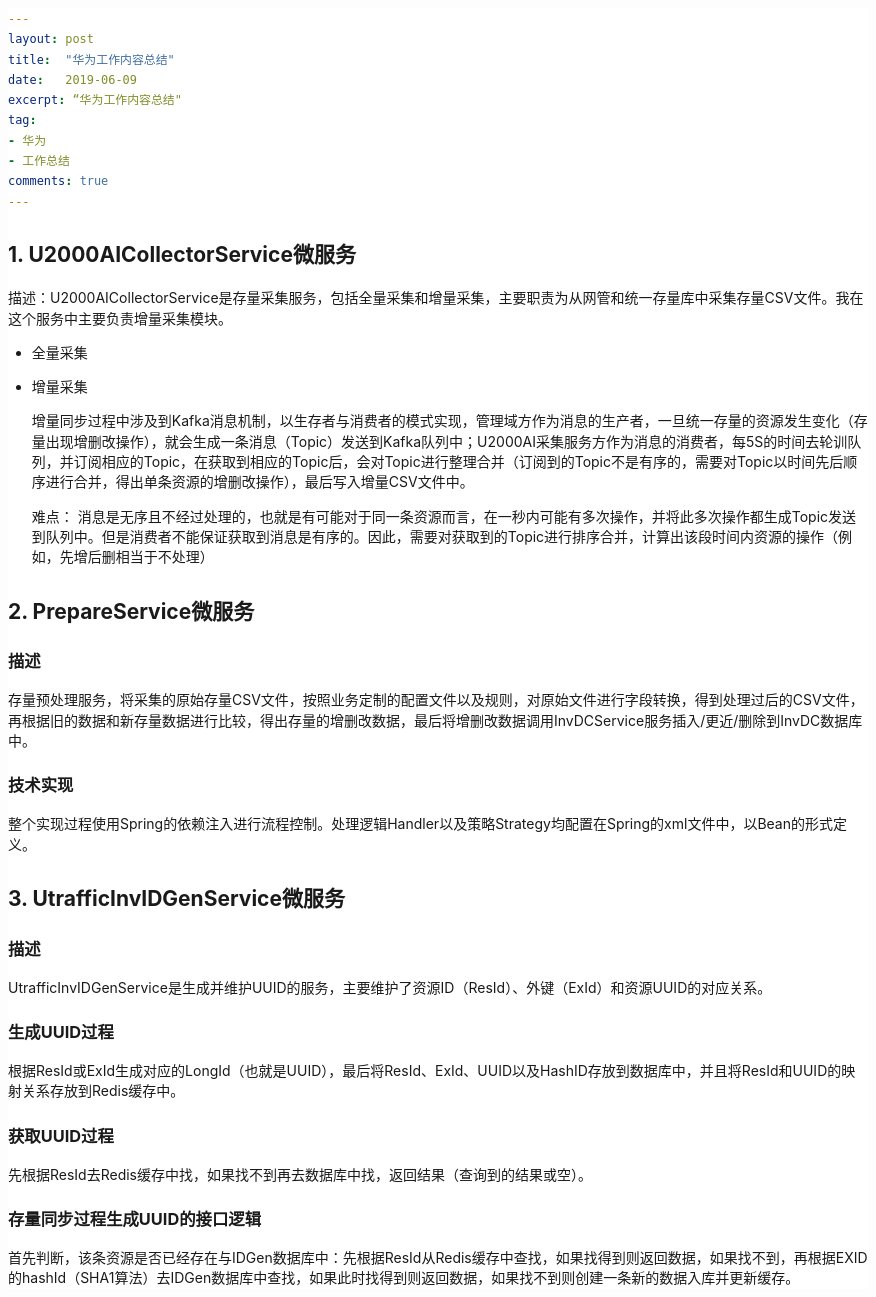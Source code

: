 ```yaml
---
layout: post
title:  "华为工作内容总结"
date:   2019-06-09
excerpt: “华为工作内容总结"
tag:
- 华为
- 工作总结
comments: true
---
```


## 1. U2000AICollectorService微服务
描述：U2000AICollectorService是存量采集服务，包括全量采集和增量采集，主要职责为从网管和统一存量库中采集存量CSV文件。我在这个服务中主要负责增量采集模块。

* 全量采集

* 增量采集

    增量同步过程中涉及到Kafka消息机制，以生存者与消费者的模式实现，管理域方作为消息的生产者，一旦统一存量的资源发生变化（存量出现增删改操作），就会生成一条消息（Topic）发送到Kafka队列中；U2000AI采集服务方作为消息的消费者，每5S的时间去轮训队列，并订阅相应的Topic，在获取到相应的Topic后，会对Topic进行整理合并（订阅到的Topic不是有序的，需要对Topic以时间先后顺序进行合并，得出单条资源的增删改操作），最后写入增量CSV文件中。
    
    难点：
    消息是无序且不经过处理的，也就是有可能对于同一条资源而言，在一秒内可能有多次操作，并将此多次操作都生成Topic发送到队列中。但是消费者不能保证获取到消息是有序的。因此，需要对获取到的Topic进行排序合并，计算出该段时间内资源的操作（例如，先增后删相当于不处理）

## 2. PrepareService微服务
### 描述
存量预处理服务，将采集的原始存量CSV文件，按照业务定制的配置文件以及规则，对原始文件进行字段转换，得到处理过后的CSV文件，再根据旧的数据和新存量数据进行比较，得出存量的增删改数据，最后将增删改数据调用InvDCService服务插入/更近/删除到InvDC数据库中。

### 技术实现
整个实现过程使用Spring的依赖注入进行流程控制。处理逻辑Handler以及策略Strategy均配置在Spring的xml文件中，以Bean的形式定义。

## 3. UtrafficInvIDGenService微服务
### 描述
UtrafficInvIDGenService是生成并维护UUID的服务，主要维护了资源ID（ResId）、外键（ExId）和资源UUID的对应关系。

### 生成UUID过程
根据ResId或ExId生成对应的LongId（也就是UUID），最后将ResId、ExId、UUID以及HashID存放到数据库中，并且将ResId和UUID的映射关系存放到Redis缓存中。

### 获取UUID过程
先根据ResId去Redis缓存中找，如果找不到再去数据库中找，返回结果（查询到的结果或空）。

### 存量同步过程生成UUID的接口逻辑
首先判断，该条资源是否已经存在与IDGen数据库中：先根据ResId从Redis缓存中查找，如果找得到则返回数据，如果找不到，再根据EXID的hashId（SHA1算法）去IDGen数据库中查找，如果此时找得到则返回数据，如果找不到则创建一条新的数据入库并更新缓存。
